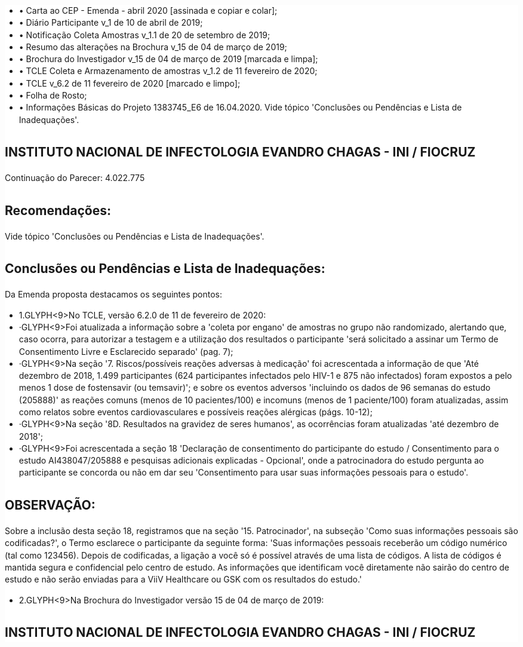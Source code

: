 - • Carta ao CEP - Emenda - abril 2020 [assinada e copiar e colar];
- • Diário Participante v\_1 de 10 de abril de 2019;
- • Notificação Coleta Amostras v\_1.1 de 20 de setembro de 2019;
- • Resumo das alterações na Brochura v\_15 de 04 de março de 2019;
- • Brochura do Investigador v\_15 de 04 de março de 2019 [marcada e limpa];
- • TCLE Coleta e Armazenamento de amostras v\_1.2 de 11 fevereiro de 2020;
- • TCLE v\_6.2 de 11 fevereiro de 2020 [marcado e limpo];
- • Folha de Rosto;
- • Informações Básicas do Projeto 1383745\_E6 de 16.04.2020.
Vide tópico 'Conclusões ou Pendências e Lista de Inadequações'.
## INSTITUTO NACIONAL DE INFECTOLOGIA EVANDRO CHAGAS - INI / FIOCRUZ

Continuação do Parecer: 4.022.775
## Recomendações:
Vide tópico 'Conclusões ou Pendências e Lista de Inadequações'.
## Conclusões ou Pendências e Lista de Inadequações:
Da Emenda proposta destacamos os seguintes pontos:
- 1.GLYPH&lt;9&gt;No TCLE, versão 6.2.0 de 11 de fevereiro de 2020:
- ·GLYPH&lt;9&gt;Foi atualizada a informação sobre a 'coleta por engano' de amostras no grupo não randomizado, alertando que, caso ocorra, para autorizar a testagem e a utilização dos resultados o participante 'será solicitado a assinar um Termo de Consentimento Livre e Esclarecido separado' (pag. 7);
- ·GLYPH&lt;9&gt;Na seção '7. Riscos/possíveis reações adversas à medicação' foi acrescentada a informação de que 'Até dezembro de 2018, 1.499 participantes (624 participantes infectados pelo HIV-1 e 875 não infectados) foram expostos a pelo menos 1 dose de fostensavir (ou temsavir)'; e sobre os eventos adversos 'incluindo os dados de 96 semanas do estudo (205888)' as reações comuns (menos de 10 pacientes/100) e incomuns (menos de 1 paciente/100) foram atualizadas, assim como relatos sobre eventos cardiovasculares e possíveis reações alérgicas (págs. 10-12);
- ·GLYPH&lt;9&gt;Na seção '8D. Resultados na gravidez de seres humanos', as ocorrências foram atualizadas 'até dezembro de 2018';
- ·GLYPH&lt;9&gt;Foi acrescentada a seção 18 'Declaração de consentimento do participante do estudo / Consentimento para o estudo AI438047/205888 e pesquisas adicionais explicadas - Opcional', onde a patrocinadora do estudo pergunta ao participante se concorda ou não em dar seu 'Consentimento para usar suas informações pessoais para o estudo'.
## OBSERVAÇÃO:
Sobre a inclusão desta seção 18, registramos que na seção '15. Patrocinador', na subseção 'Como suas informações pessoais são codificadas?', o Termo esclarece o participante da seguinte forma:
'Suas informações pessoais receberão um código numérico (tal como 123456). Depois de codificadas, a ligação a você só é possível através de uma lista de códigos. A lista de códigos é mantida segura e confidencial pelo centro de estudo. As informações que identificam você diretamente não sairão do centro de estudo e não serão enviadas para a ViiV Healthcare ou GSK com os resultados do estudo.'
- 2.GLYPH&lt;9&gt;Na Brochura do Investigador versão 15 de 04 de março de 2019:
## INSTITUTO NACIONAL DE INFECTOLOGIA EVANDRO CHAGAS - INI / FIOCRUZ
